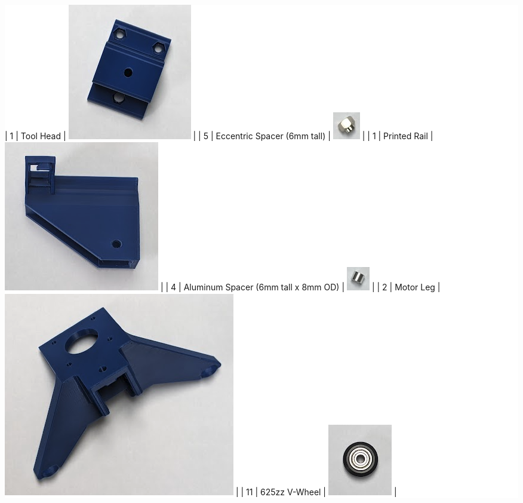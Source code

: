 | 1        | Tool Head                             | ![Screenshot 2024-06-14 at 5.06.00 PM](./assets/Screenshot%202024-06-14%20at%205.06.00%20PM.png)   |
| 5        | Eccentric Spacer (6mm tall)           | ![Screenshot 2024-06-14 at 5.01.52 PM](./assets/Screenshot%202024-06-14%20at%205.01.52%20PM.png)   |
| 1        | Printed Rail                          | ![Screenshot 2024-06-14 at 5.06.08 PM](./assets/Screenshot%202024-06-14%20at%205.06.08%20PM.png)   |
| 4        | Aluminum Spacer (6mm tall x 8mm OD)   | ![Screenshot 2024-06-14 at 5.01.58 PM](./assets/Screenshot%202024-06-14%20at%205.01.58%20PM.png)   |
| 2        | Motor Leg                             | ![Screenshot 2024-06-14 at 5.05.47 PM](./assets/Screenshot%202024-06-14%20at%205.05.47%20PM.png)   |
| 11       | 625zz V-Wheel                         | ![Screenshot 2024-06-14 at 5.05.41 PM](./assets/Screenshot%202024-06-14%20at%205.05.41%20PM.png)   |
